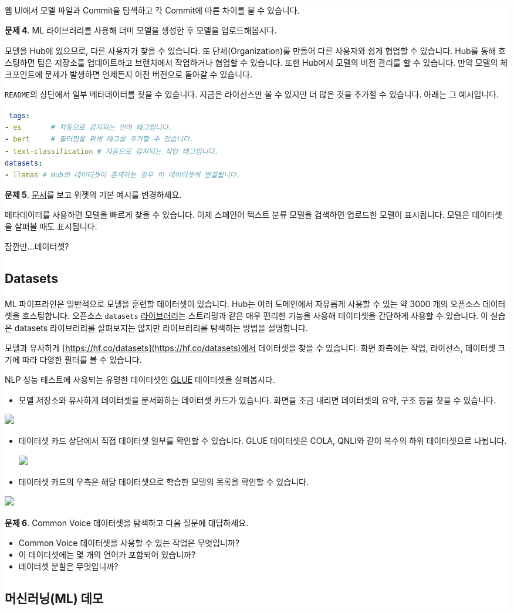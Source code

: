 웹 UI에서 모델 파일과 Commit을 탐색하고 각 Commit에 따른 차이를 볼 수 있습니다. 

**문제 4**. ML 라이브러리를 사용해 더미 모델을 생성한 후 모델을 업로드해봅시다.

모델을 Hub에 있으므로, 다른 사용자가 찾을 수 있습니다. 또 단체(Organization)를 만들어 다른 사용자와 쉽게 협업할 수 있습니다. Hub를 통해 호스팅하면 팀은 저장소를 업데이트하고 브랜치에서 작업하거나 협업할 수 있습니다. 또한 Hub에서 모델의 버전 관리를 할 수 있습니다. 만약 모델의 체크포인트에 문제가 발생하면 언제든지 이전 버전으로 돌아갈 수 있습니다. 

`README`의 상단에서 일부 메타데이터를 찾을 수 있습니다. 지금은 라이선스만 볼 수 있지만 더 많은 것을 추가할 수 있습니다. 아래는 그 예시입니다.

```yaml
 tags:
- es       # 자동으로 감지되는 언어 태그입니다. 
- bert     # 필터링을 위해 태그를 추가할 수 있습니다.
- text-classification # 자동으로 감지되는 작업 태그입니다. 
datasets:
- llamas # Hub의 데이터셋이 존재하는 경우 이 데이터셋에 연결됩니다.
```

**문제 5**. [문서](https://huggingface.co/docs/hub/model-repos#how-are-model-tags-determined)를 보고 위젯의 기본 예시를 변경하세요.

메타데이터를 사용하면 모델을 빠르게 찾을 수 있습니다. 이제 스페인어 텍스트 분류 모델을 검색하면 업로드한 모델이 표시됩니다. 모델은 데이터셋을 살펴볼 때도 표시됩니다.

잠깐만...데이터셋?

## Datasets

ML 파이프라인은 일반적으로 모델을 훈련할 데이터셋이 있습니다. Hub는 여러 도메인에서 자유롭게 사용할 수 있는 약 3000 개의 오픈소스 데이터셋을 호스팅합니다. 오픈소스 `datasets` [라이브러리](https://huggingface.co/docs/datasets/)는 스트리밍과 같은 매우 편리한 기능을 사용해 데이터셋을 간단하게 사용할 수 있습니다. 이 실습은 datasets 라이브러리를 살펴보지는 않지만 라이브러리를 탐색하는 방법을 설명합니다.

모델과 유사하게 [https://hf.co/datasets](https://hf.co/datasets)에서 데이터셋을 찾을 수 있습니다. 화면 좌측에는 작업, 라이선스, 데이터셋 크기에 따라 다양한 필터를 볼 수 있습니다. 

NLP 성능 테스트에 사용되는 유명한 데이터셋인 [GLUE](https://huggingface.co/datasets/glue) 데이터셋을 살펴봅시다.

- 모델 저장소와 유사하게 데이터셋을 문서화하는 데이터셋 카드가 있습니다. 화면을 조금 내리면 데이터셋의 요약, 구조 등을 찾을 수 있습니다. 

![](../../images/datasets_card.png)

- 데이터셋 카드 상단에서 직접 데이터셋 일부를 확인할 수 있습니다. GLUE 데이터셋은 COLA, QNLI와 같이 복수의 하위 데이터셋으로 나뉩니다. 

  ![](../../images/datasets_slices.png)

- 데이터셋 카드의 우측은 해당 데이터셋으로 학습한 모델의 목록을 확인할 수 있습니다. 

![](../../images/datasets_models_trained.png)

**문제 6**. Common Voice 데이터셋을 탐색하고 다음 질문에 대답하세요.

- Common Voice 데이터셋을 사용할 수 있는 작업은 무엇입니까?
- 이 데이터셋에는 몇 개의 언어가 포함되어 있습니까?
- 데이터셋 분할은 무엇입니까?

## 머신러닝(ML) 데모
